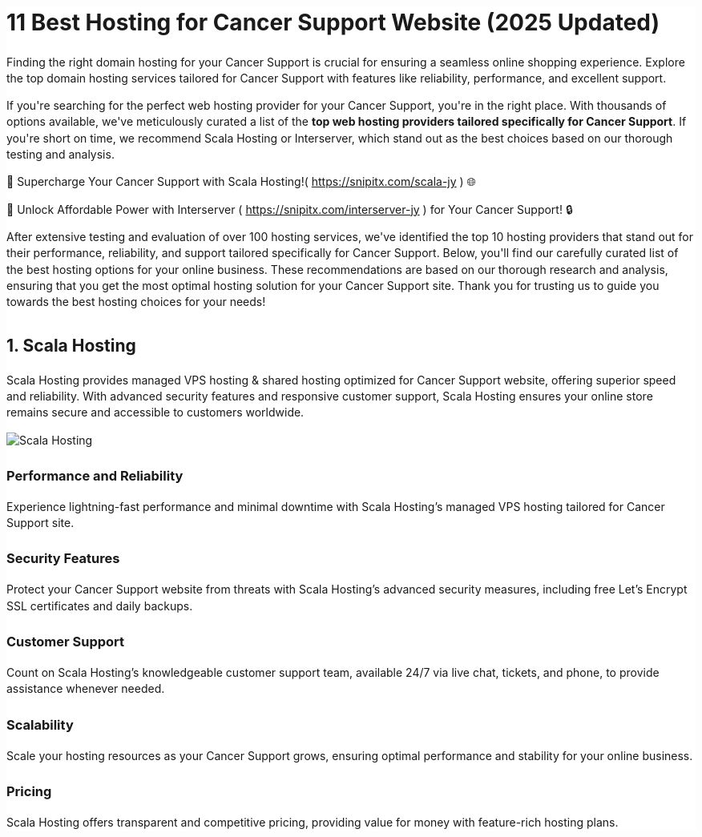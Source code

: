 # 11 Best Hosting for Cancer Support Website (2025 Updated)

Finding the right domain hosting for your Cancer Support is crucial for ensuring a seamless online shopping experience. Explore the top domain hosting services tailored for Cancer Support with features like reliability, performance, and excellent support.

If you're searching for the perfect web hosting provider for your Cancer Support, you're in the right place. With thousands of options available, we've meticulously curated a list of the **top web hosting providers tailored specifically for Cancer Support**. If you're short on time, we recommend Scala Hosting or Interserver, which stand out as the best choices based on our thorough testing and analysis.

🚀 Supercharge Your Cancer Support with Scala Hosting!( https://snipitx.com/scala-jy ) 🌐 

💸 Unlock Affordable Power with Interserver ( https://snipitx.com/interserver-jy ) for Your Cancer Support! 🔒

After extensive testing and evaluation of over 100 hosting services, we've identified the top 10 hosting providers that stand out for their performance, reliability, and support tailored specifically for Cancer Support. Below, you'll find our carefully curated list of the best hosting options for your online business. These recommendations are based on our thorough research and analysis, ensuring that you get the most optimal hosting solution for your Cancer Support site. Thank you for trusting us to guide you towards the best hosting choices for your needs!

## 1. Scala Hosting

Scala Hosting provides managed VPS hosting & shared hosting optimized for Cancer Support website, offering superior speed and reliability. With advanced security features and responsive customer support, Scala Hosting ensures your online store remains secure and accessible to customers worldwide.

![Scala Hosting](https://i.imgur.com/uJ5JIK3.png "Scala Web Hosting")

### Performance and Reliability
Experience lightning-fast performance and minimal downtime with Scala Hosting’s managed VPS hosting tailored for Cancer Support site.

### Security Features
Protect your Cancer Support website from threats with Scala Hosting’s advanced security measures, including free Let’s Encrypt SSL certificates and daily backups.

### Customer Support
Count on Scala Hosting’s knowledgeable customer support team, available 24/7 via live chat, tickets, and phone, to provide assistance whenever needed.

### Scalability
Scale your hosting resources as your Cancer Support grows, ensuring optimal performance and stability for your online business.

### Pricing
Scala Hosting offers transparent and competitive pricing, providing value for money with feature-rich hosting plans.
